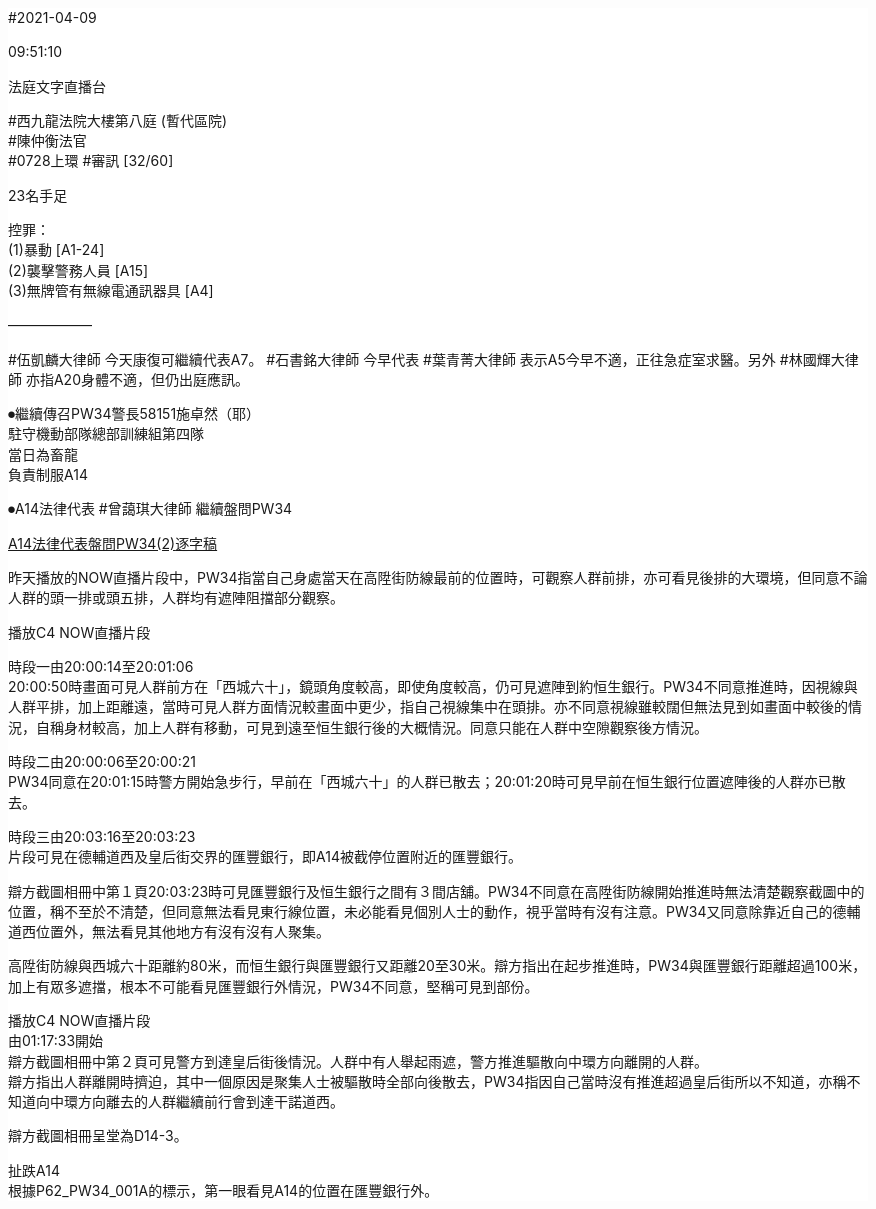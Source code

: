 #2021-04-09


09:51:10

法庭文字直播台

\#西九龍法院大樓第八庭 (暫代區院)  
\#陳仲衡法官  
\#0728上環 \#審訊 \[32/60\]  
  
23名手足  
  
控罪：  
(1)暴動 \[A1-24\]  
(2)襲擊警務人員 \[A15\]  
(3)無牌管有無線電通訊器具 \[A4\]  
  
——————  
  
\#伍凱麟大律師 今天康復可繼續代表A7。 \#石書銘大律師 今早代表 \#葉青菁大律師 表示A5今早不適，正往急症室求醫。另外 \#林國輝大律師 亦指A20身體不適，但仍出庭應訊。  
  
⏺繼續傳召PW34警長58151施卓然（耶）  
駐守機動部隊總部訓練組第四隊  
當日為畜龍  
負責制服A14  
  
⏺A14法律代表 \#曾藹琪大律師 繼續盤問PW34  
  
[A14](https://telegra.ph/A14法律代表-曾藹琪大律師-盤問PW34警長58151施卓然2-05-28)[法律代表盤問](https://telegra.ph/A14法律代表-曾藹琪大律師-盤問PW34警長58151施卓然2-05-28)[PW34(2)](https://telegra.ph/A14法律代表-曾藹琪大律師-盤問PW34警長58151施卓然2-05-28)[逐字稿](https://telegra.ph/A14法律代表-曾藹琪大律師-盤問PW34警長58151施卓然2-05-28)  
  
昨天播放的NOW直播片段中，PW34指當自己身處當天在高陞街防線最前的位置時，可觀察人群前排，亦可看見後排的大環境，但同意不論人群的頭一排或頭五排，人群均有遮陣阻擋部分觀察。  
  
播放C4 NOW直播片段  
  
時段一由20:00:14至20:01:06  
20:00:50時畫面可見人群前方在「西城六十」，鏡頭角度較高，即使角度較高，仍可見遮陣到約恒生銀行。PW34不同意推進時，因視線與人群平排，加上距離遠，當時可見人群方面情況較畫面中更少，指自己視線集中在頭排。亦不同意視線雖較闊但無法見到如畫面中較後的情況，自稱身材較高，加上人群有移動，可見到遠至恒生銀行後的大概情況。同意只能在人群中空隙觀察後方情況。  
  
時段二由20:00:06至20:00:21  
PW34同意在20:01:15時警方開始急步行，早前在「西城六十」的人群已散去；20:01:20時可見早前在恒生銀行位置遮陣後的人群亦已散去。  
  
時段三由20:03:16至20:03:23  
片段可見在德輔道西及皇后街交界的匯豐銀行，即A14被截停位置附近的匯豐銀行。  
  
辯方截圖相冊中第１頁20:03:23時可見匯豐銀行及恒生銀行之間有３間店舖。PW34不同意在高陞街防線開始推進時無法清楚觀察截圖中的位置，稱不至於不清楚，但同意無法看見東行線位置，未必能看見個別人士的動作，視乎當時有沒有注意。PW34又同意除靠近自己的德輔道西位置外，無法看見其他地方有沒有沒有人聚集。  
  
高陞街防線與西城六十距離約80米，而恒生銀行與匯豐銀行又距離20至30米。辯方指出在起步推進時，PW34與匯豐銀行距離超過100米，加上有眾多遮擋，根本不可能看見匯豐銀行外情況，PW34不同意，堅稱可見到部份。  
  
播放C4 NOW直播片段  
由01:17:33開始  
辯方截圖相冊中第２頁可見警方到達皇后街後情況。人群中有人舉起雨遮，警方推進驅散向中環方向離開的人群。  
辯方指出人群離開時擠迫，其中一個原因是聚集人士被驅散時全部向後散去，PW34指因自己當時沒有推進超過皇后街所以不知道，亦稱不知道向中環方向離去的人群繼續前行會到達干諾道西。  
  
辯方截圖相冊呈堂為D14-3。  
  
扯跌A14  
根據P62\_PW34\_001A的標示，第一眼看見A14的位置在匯豐銀行外。  
  